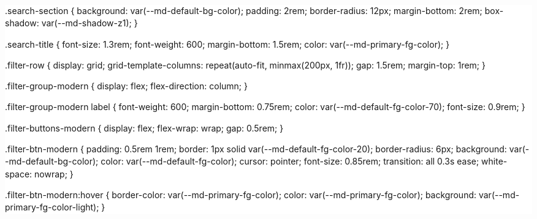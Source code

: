 .search-section {
  background: var(--md-default-bg-color);
  padding: 2rem;
  border-radius: 12px;
  margin-bottom: 2rem;
  box-shadow: var(--md-shadow-z1);
}

.search-title {
  font-size: 1.3rem;
  font-weight: 600;
  margin-bottom: 1.5rem;
  color: var(--md-primary-fg-color);
}

.filter-row {
  display: grid;
  grid-template-columns: repeat(auto-fit, minmax(200px, 1fr));
  gap: 1.5rem;
  margin-top: 1rem;
}

.filter-group-modern {
  display: flex;
  flex-direction: column;
}

.filter-group-modern label {
  font-weight: 600;
  margin-bottom: 0.75rem;
  color: var(--md-default-fg-color-70);
  font-size: 0.9rem;
}

.filter-buttons-modern {
  display: flex;
  flex-wrap: wrap;
  gap: 0.5rem;
}

.filter-btn-modern {
  padding: 0.5rem 1rem;
  border: 1px solid var(--md-default-fg-color-20);
  border-radius: 6px;
  background: var(--md-default-bg-color);
  color: var(--md-default-fg-color);
  cursor: pointer;
  font-size: 0.85rem;
  transition: all 0.3s ease;
  white-space: nowrap;
}

.filter-btn-modern:hover {
  border-color: var(--md-primary-fg-color);
  color: var(--md-primary-fg-color);
  background: var(--md-primary-fg-color-light);
}

